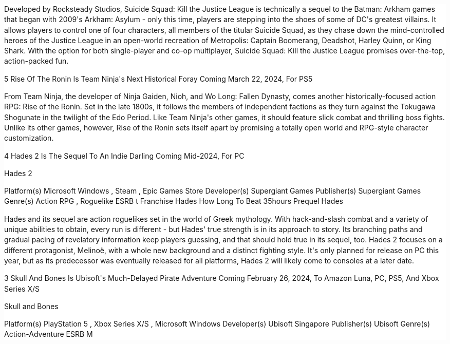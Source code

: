 
Developed by Rocksteady Studios, Suicide Squad: Kill the Justice League is technically a sequel to the Batman: Arkham games that began with 2009&#39;s Arkham: Asylum - only this time, players are stepping into the shoes of some of DC&#39;s greatest villains. It allows players to control one of four characters, all members of the titular Suicide Squad, as they chase down the mind-controlled heroes of the Justice League in an open-world recreation of Metropolis: Captain Boomerang, Deadshot, Harley Quinn, or King Shark. With the option for both single-player and co-op multiplayer, Suicide Squad: Kill the Justice League promises over-the-top, action-packed fun.





 5  Rise Of The Ronin Is Team Ninja&#39;s Next Historical Foray 
Coming March 22, 2024, For PS5
        

From Team Ninja, the developer of Ninja Gaiden, Nioh, and Wo Long: Fallen Dynasty, comes another historically-focused action RPG: Rise of the Ronin. Set in the late 1800s, it follows the members of independent factions as they turn against the Tokugawa Shogunate in the twilight of the Edo Period. Like Team Ninja&#39;s other games, it should feature slick combat and thrilling boss fights. Unlike its other games, however, Rise of the Ronin sets itself apart by promising a totally open world and RPG-style character customization.





 4  Hades 2 Is The Sequel To An Indie Darling 
Coming Mid-2024, For PC
        

        


  Hades 2  


  Platform(s)    Microsoft Windows , Steam , Epic Games Store     Developer(s)    Supergiant Games     Publisher(s)    Supergiant Games     Genre(s)    Action RPG , Roguelike     ESRB    t     Franchise    Hades     How Long To Beat    35hours     Prequel    Hades    


Hades and its sequel are action roguelikes set in the world of Greek mythology. With hack-and-slash combat and a variety of unique abilities to obtain, every run is different - but Hades&#39; true strength is in its approach to story. Its branching paths and gradual pacing of revelatory information keep players guessing, and that should hold true in its sequel, too. Hades 2 focuses on a different protagonist, Melinoë, with a whole new background and a distinct fighting style. It&#39;s only planned for release on PC this year, but as its predecessor was eventually released for all platforms, Hades 2 will likely come to consoles at a later date.





 3  Skull And Bones Is Ubisoft&#39;s Much-Delayed Pirate Adventure 
Coming February 26, 2024, To Amazon Luna, PC, PS5, And Xbox Series X/S
        

        


  Skull and Bones  


  Platform(s)    PlayStation 5 , Xbox Series X/S , Microsoft Windows     Developer(s)    Ubisoft Singapore     Publisher(s)    Ubisoft     Genre(s)    Action-Adventure     ESRB    M    
